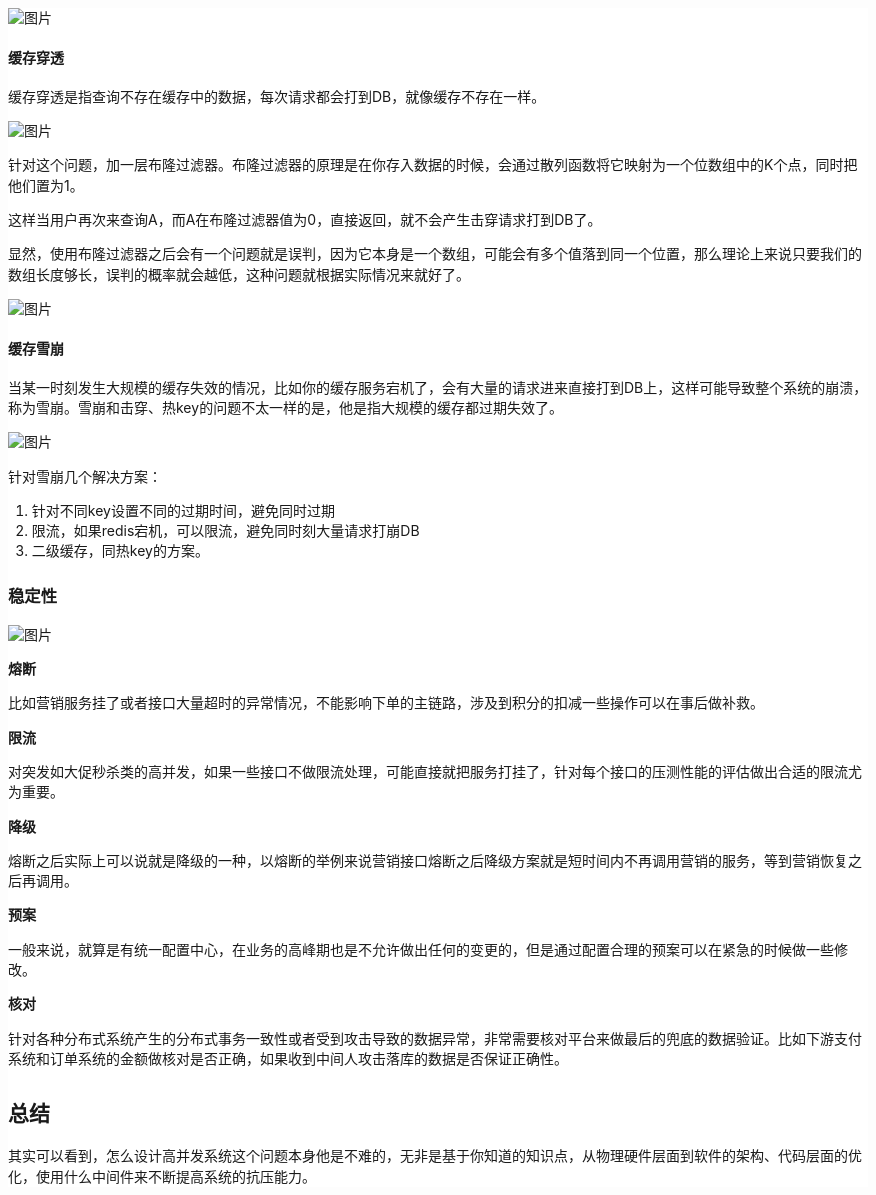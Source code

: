 ![图片](https://mmbiz.qpic.cn/mmbiz_jpg/ibBMVuDfkZUkwmXhPxzDG71Qc6UYXF5kkKzFXwdvpY1HiaeiacNQdsPanPTDZF73DqwwnKaWr7a5R1IeXxlthEsxQ/640?wx_fmt=jpeg&wxfrom=5&wx_lazy=1&wx_co=1)

#### 缓存穿透

缓存穿透是指查询不存在缓存中的数据，每次请求都会打到DB，就像缓存不存在一样。

![图片](https://mmbiz.qpic.cn/mmbiz_jpg/ibBMVuDfkZUkwmXhPxzDG71Qc6UYXF5kkxbQefhxQibFG1Wmk7jcYJNzia6R8XsQ5QETibvzGyrYibeWYHl9tnFO0Wg/640?wx_fmt=jpeg&wxfrom=5&wx_lazy=1&wx_co=1)

针对这个问题，加一层布隆过滤器。布隆过滤器的原理是在你存入数据的时候，会通过散列函数将它映射为一个位数组中的K个点，同时把他们置为1。

这样当用户再次来查询A，而A在布隆过滤器值为0，直接返回，就不会产生击穿请求打到DB了。

显然，使用布隆过滤器之后会有一个问题就是误判，因为它本身是一个数组，可能会有多个值落到同一个位置，那么理论上来说只要我们的数组长度够长，误判的概率就会越低，这种问题就根据实际情况来就好了。

![图片](https://mmbiz.qpic.cn/mmbiz_jpg/ibBMVuDfkZUkwmXhPxzDG71Qc6UYXF5kkpxLCYZLDQHHy52F7AlQTZGuFahFqMLtTqEjjgYo24e52oGuxLVk0BQ/640?wx_fmt=jpeg&wxfrom=5&wx_lazy=1&wx_co=1)

#### 缓存雪崩

当某一时刻发生大规模的缓存失效的情况，比如你的缓存服务宕机了，会有大量的请求进来直接打到DB上，这样可能导致整个系统的崩溃，称为雪崩。雪崩和击穿、热key的问题不太一样的是，他是指大规模的缓存都过期失效了。

![图片](https://mmbiz.qpic.cn/mmbiz_jpg/ibBMVuDfkZUkwmXhPxzDG71Qc6UYXF5kkTib3vhuAVcwaDHfQQj1PA1O4Bvy8xZVkEaxaS2hvxqN6LPzWoKq9hCg/640?wx_fmt=jpeg&wxfrom=5&wx_lazy=1&wx_co=1)

针对雪崩几个解决方案：

1. 针对不同key设置不同的过期时间，避免同时过期
2. 限流，如果redis宕机，可以限流，避免同时刻大量请求打崩DB
3. 二级缓存，同热key的方案。

### 稳定性

![图片](https://mmbiz.qpic.cn/mmbiz_jpg/ibBMVuDfkZUkwmXhPxzDG71Qc6UYXF5kkwUOehXezU8lZVvC8b9bicpSrymMbJ3niccYoknhboeMoA6AmxkxVRDdA/640?wx_fmt=jpeg&wxfrom=5&wx_lazy=1&wx_co=1)

**熔断**

比如营销服务挂了或者接口大量超时的异常情况，不能影响下单的主链路，涉及到积分的扣减一些操作可以在事后做补救。

**限流**

对突发如大促秒杀类的高并发，如果一些接口不做限流处理，可能直接就把服务打挂了，针对每个接口的压测性能的评估做出合适的限流尤为重要。

**降级**

熔断之后实际上可以说就是降级的一种，以熔断的举例来说营销接口熔断之后降级方案就是短时间内不再调用营销的服务，等到营销恢复之后再调用。

**预案**

一般来说，就算是有统一配置中心，在业务的高峰期也是不允许做出任何的变更的，但是通过配置合理的预案可以在紧急的时候做一些修改。

**核对**

针对各种分布式系统产生的分布式事务一致性或者受到攻击导致的数据异常，非常需要核对平台来做最后的兜底的数据验证。比如下游支付系统和订单系统的金额做核对是否正确，如果收到中间人攻击落库的数据是否保证正确性。

## 总结

其实可以看到，怎么设计高并发系统这个问题本身他是不难的，无非是基于你知道的知识点，从物理硬件层面到软件的架构、代码层面的优化，使用什么中间件来不断提高系统的抗压能力。

